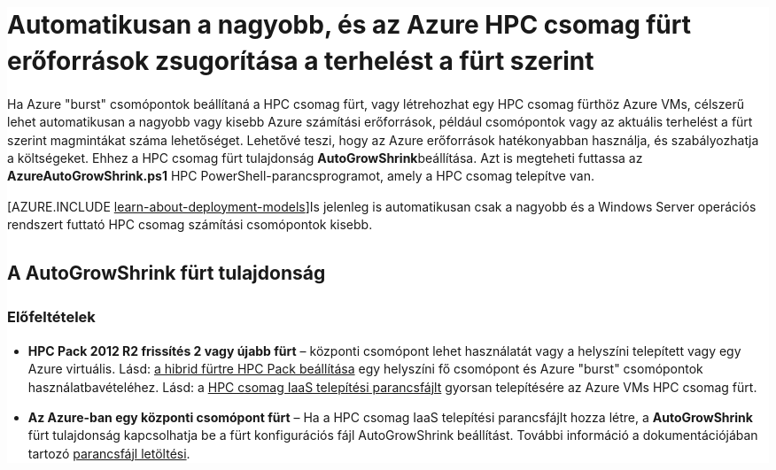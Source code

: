 <properties
 pageTitle="Automatikus méretezéssel HPC Pack fürt csomópontok |} Microsoft Azure"
 description="Automatikusan a nagyobb, és a kisebb HPC csomag fürt számítási csomópontok Azure száma"
 services="virtual-machines-windows"
 documentationCenter=""
 authors="dlepow"
 manager="timlt"
 editor=""
 tags="azure-service-management,hpc-pack"/>
<tags
ms.service="virtual-machines-windows"
 ms.devlang="na"
 ms.topic="article"
 ms.tgt_pltfrm="vm-multiple"
 ms.workload="big-compute"
 ms.date="07/22/2016"
 ms.author="danlep"/>

# <a name="automatically-grow-and-shrink-the-hpc-pack-cluster-resources-in-azure-according-to-the-cluster-workload"></a>Automatikusan a nagyobb, és az Azure HPC csomag fürt erőforrások zsugorítása a terhelést a fürt szerint




Ha Azure "burst" csomópontok beállítaná a HPC csomag fürt, vagy létrehozhat egy HPC csomag fürthöz Azure VMs, célszerű lehet automatikusan a nagyobb vagy kisebb Azure számítási erőforrások, például csomópontok vagy az aktuális terhelést a fürt szerint magmintákat száma lehetőséget. Lehetővé teszi, hogy az Azure erőforrások hatékonyabban használja, és szabályozhatja a költségeket.
Ehhez a HPC csomag fürt tulajdonság **AutoGrowShrink**beállítása. Azt is megteheti futtassa az **AzureAutoGrowShrink.ps1** HPC PowerShell-parancsprogramot, amely a HPC csomag telepítve van.

[AZURE.INCLUDE [learn-about-deployment-models](../../includes/learn-about-deployment-models-classic-include.md)]Is jelenleg is automatikusan csak a nagyobb és a Windows Server operációs rendszert futtató HPC csomag számítási csomópontok kisebb.

## <a name="set-the-autogrowshrink-cluster-property"></a>A AutoGrowShrink fürt tulajdonság

### <a name="prerequisites"></a>Előfeltételek

* **HPC Pack 2012 R2 frissítés 2 vagy újabb fürt** – központi csomópont lehet használatát vagy a helyszíni telepített vagy egy Azure virtuális. Lásd: [a hibrid fürtre HPC Pack beállítása](../cloud-services/cloud-services-setup-hybrid-hpcpack-cluster.md) egy helyszíni fő csomópont és Azure "burst" csomópontok használatbavételéhez. Lásd: a [HPC csomag IaaS telepítési parancsfájlt](virtual-machines-windows-classic-hpcpack-cluster-powershell-script.md) gyorsan telepítésére az Azure VMs HPC csomag fürt.


* **Az Azure-ban egy központi csomópont fürt** – Ha a HPC csomag IaaS telepítési parancsfájlt hozza létre, a **AutoGrowShrink** fürt tulajdonság kapcsolhatja be a fürt konfigurációs fájl AutoGrowShrink beállítást. További információ a dokumentációjában tartozó [parancsfájl letöltési](https://www.microsoft.com/download/details.aspx?id=44949). 
